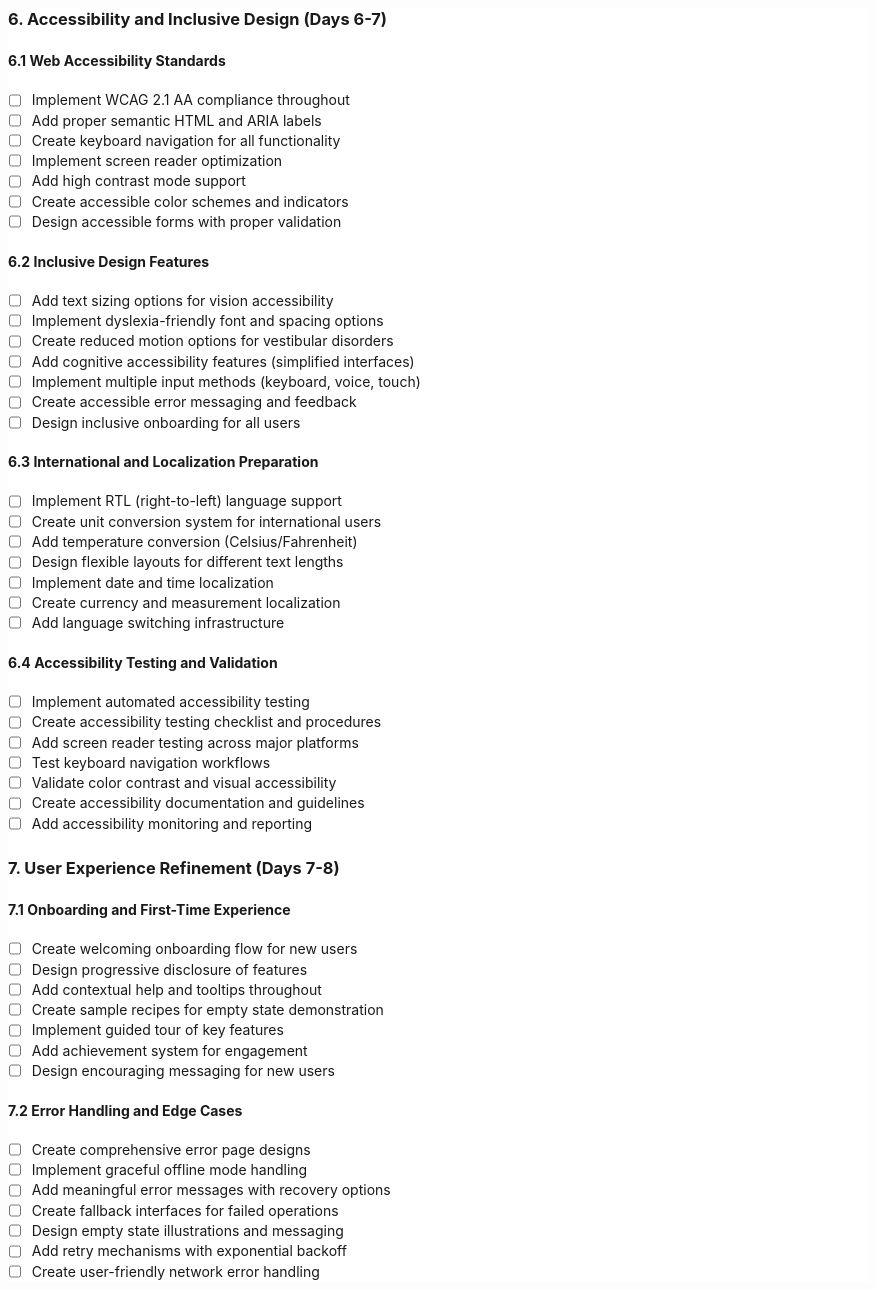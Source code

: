 ### 6. Accessibility and Inclusive Design (Days 6-7)

#### 6.1 Web Accessibility Standards
- [ ] Implement WCAG 2.1 AA compliance throughout
- [ ] Add proper semantic HTML and ARIA labels
- [ ] Create keyboard navigation for all functionality
- [ ] Implement screen reader optimization
- [ ] Add high contrast mode support
- [ ] Create accessible color schemes and indicators
- [ ] Design accessible forms with proper validation

#### 6.2 Inclusive Design Features
- [ ] Add text sizing options for vision accessibility
- [ ] Implement dyslexia-friendly font and spacing options
- [ ] Create reduced motion options for vestibular disorders
- [ ] Add cognitive accessibility features (simplified interfaces)
- [ ] Implement multiple input methods (keyboard, voice, touch)
- [ ] Create accessible error messaging and feedback
- [ ] Design inclusive onboarding for all users

#### 6.3 International and Localization Preparation
- [ ] Implement RTL (right-to-left) language support
- [ ] Create unit conversion system for international users
- [ ] Add temperature conversion (Celsius/Fahrenheit)
- [ ] Design flexible layouts for different text lengths
- [ ] Implement date and time localization
- [ ] Create currency and measurement localization
- [ ] Add language switching infrastructure

#### 6.4 Accessibility Testing and Validation
- [ ] Implement automated accessibility testing
- [ ] Create accessibility testing checklist and procedures
- [ ] Add screen reader testing across major platforms
- [ ] Test keyboard navigation workflows
- [ ] Validate color contrast and visual accessibility
- [ ] Create accessibility documentation and guidelines
- [ ] Add accessibility monitoring and reporting

### 7. User Experience Refinement (Days 7-8)

#### 7.1 Onboarding and First-Time Experience
- [ ] Create welcoming onboarding flow for new users
- [ ] Design progressive disclosure of features
- [ ] Add contextual help and tooltips throughout
- [ ] Create sample recipes for empty state demonstration
- [ ] Implement guided tour of key features
- [ ] Add achievement system for engagement
- [ ] Design encouraging messaging for new users

#### 7.2 Error Handling and Edge Cases
- [ ] Create comprehensive error page designs
- [ ] Implement graceful offline mode handling
- [ ] Add meaningful error messages with recovery options
- [ ] Create fallback interfaces for failed operations
- [ ] Design empty state illustrations and messaging
- [ ] Add retry mechanisms with exponential backoff
- [ ] Create user-friendly network error handling
